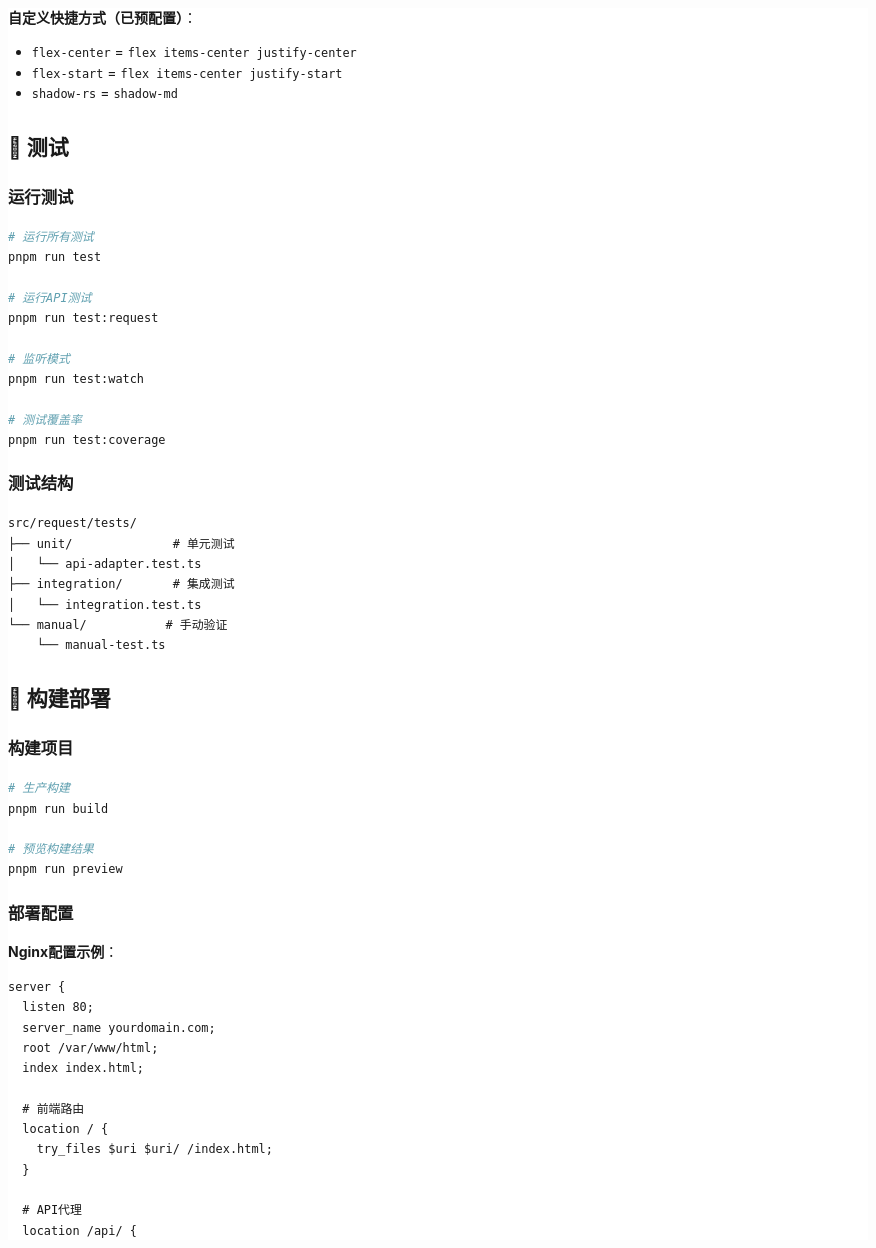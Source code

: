**自定义快捷方式（已预配置）**：
- `flex-center` = `flex items-center justify-center`
- `flex-start` = `flex items-center justify-start`
- `shadow-rs` = `shadow-md`

## 🧪 测试

### 运行测试

```bash
# 运行所有测试
pnpm run test

# 运行API测试
pnpm run test:request

# 监听模式
pnpm run test:watch

# 测试覆盖率
pnpm run test:coverage
```

### 测试结构

```
src/request/tests/
├── unit/              # 单元测试
│   └── api-adapter.test.ts
├── integration/       # 集成测试
│   └── integration.test.ts
└── manual/           # 手动验证
    └── manual-test.ts
```

## 🚀 构建部署

### 构建项目

```bash
# 生产构建
pnpm run build

# 预览构建结果
pnpm run preview
```

### 部署配置

**Nginx配置示例**：
```nginx
server {
  listen 80;
  server_name yourdomain.com;
  root /var/www/html;
  index index.html;

  # 前端路由
  location / {
    try_files $uri $uri/ /index.html;
  }
  
  # API代理
  location /api/ {
```